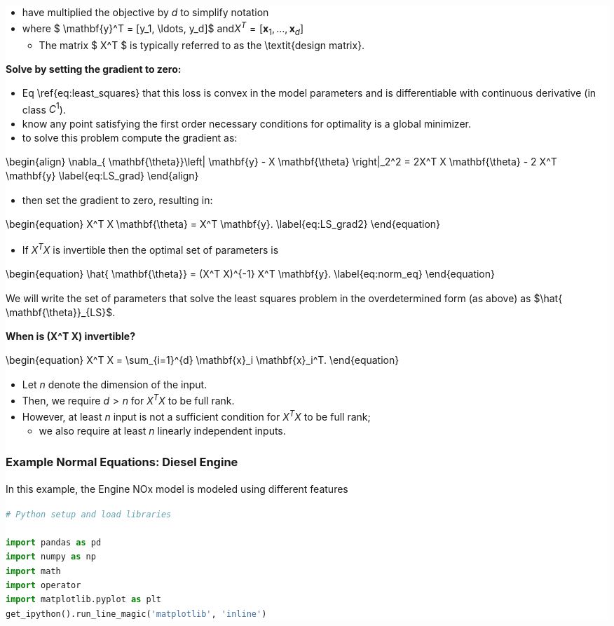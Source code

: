 - have multiplied the objective by $d$ to simplify notation
- where $ \mathbf{y}^T = [y_1, \ldots, y_d]$ and$X^T = [ \mathbf{x}_1, \ldots,  \mathbf{x}_d]$
  - The matrix $ X^T $ is typically referred to as the \textit{design matrix}.

**Solve by setting the gradient to zero:**

- Eq \ref{eq:least_squares} that this loss is convex in the model parameters and is differentiable with continuous derivative (in class $C^1$).
- know any point satisfying the first order necessary conditions for optimality is a global minimizer.
- to solve this problem compute the gradient as:

\begin{align}
\nabla\_{ \mathbf{\theta}}\left\| \mathbf{y} - X \mathbf{\theta} \right\|\_2^2 = 2X^T X \mathbf{\theta} - 2 X^T \mathbf{y}
\label{eq:LS_grad}
\end{align}

- then set the gradient to zero, resulting in:

\begin{equation}
X^T X \mathbf{\theta} = X^T \mathbf{y}.
\label{eq:LS_grad2}
\end{equation}

- If $X^T X$ is invertible then the optimal set of parameters is

\begin{equation}
\hat{ \mathbf{\theta}} = (X^T X)^{-1} X^T \mathbf{y}.
\label{eq:norm_eq}
\end{equation}

We will write the set of parameters that solve the least squares problem in the overdetermined form (as above) as $\hat{ \mathbf{\theta}}_{LS}$.

**When is \(X^T X\) invertible?**

\begin{equation}
X^T X = \sum\_{i=1}^{d} \mathbf{x}\_i \mathbf{x}\_i^T.
\end{equation}

- Let $n$ denote the dimension of the input.
- Then, we require $d > n$ for $X^T X$ to be full rank.
- However, at least $n$ input is not a sufficient condition for $X^T X$ to be full rank;
  - we also require at least $n$ linearly independent inputs.

### Example Normal Equations: Diesel Engine

In this example, the Engine NOx model is modeled using different features

```python
# Python setup and load libraries

import pandas as pd
import numpy as np
import math
import operator
import matplotlib.pyplot as plt
get_ipython().run_line_magic('matplotlib', 'inline')
```
